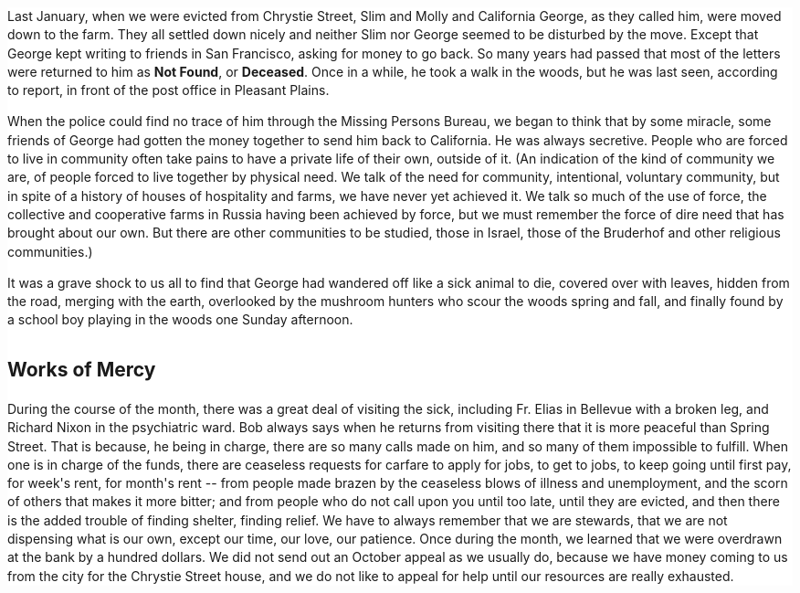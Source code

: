 Last January, when we were evicted from Chrystie Street, Slim and Molly
and California George, as they called him, were moved down to the farm.
They all settled down nicely and neither Slim nor George seemed to be
disturbed by the move. Except that George kept writing to friends in San
Francisco, asking for money to go back. So many years had passed that
most of the letters were returned to him as **Not Found**, or
**Deceased**. Once in a while, he took a walk in the woods, but he was
last seen, according to report, in front of the post office in Pleasant
Plains.

When the police could find no trace of him through the Missing Persons
Bureau, we began to think that by some miracle, some friends of George
had gotten the money together to send him back to California. He was
always secretive. People who are forced to live in community often take
pains to have a private life of their own, outside of it. (An indication
of the kind of community we are, of people forced to live together by
physical need. We talk of the need for community, intentional, voluntary
community, but in spite of a history of houses of hospitality and farms,
we have never yet achieved it. We talk so much of the use of force, the
collective and cooperative farms in Russia having been achieved by
force, but we must remember the force of dire need that has brought
about our own. But there are other communities to be studied, those in
Israel, those of the Bruderhof and other religious communities.)

It was a grave shock to us all to find that George had wandered off like
a sick animal to die, covered over with leaves, hidden from the road,
merging with the earth, overlooked by the mushroom hunters who scour the
woods spring and fall, and finally found by a school boy playing in the
woods one Sunday afternoon.

Works of Mercy
--------------

During the course of the month, there was a great deal of visiting the
sick, including Fr. Elias in Bellevue with a broken leg, and Richard
Nixon in the psychiatric ward. Bob always says when he returns from
visiting there that it is more peaceful than Spring Street. That is
because, he being in charge, there are so many calls made on him, and so
many of them impossible to fulfill. When one is in charge of the funds,
there are ceaseless requests for carfare to apply for jobs, to get to
jobs, to keep going until first pay, for week's rent, for month's rent
-- from people made brazen by the ceaseless blows of illness and
unemployment, and the scorn of others that makes it more bitter; and
from people who do not call upon you until too late, until they are
evicted, and then there is the added trouble of finding shelter, finding
relief. We have to always remember that we are stewards, that we are not
dispensing what is our own, except our time, our love, our patience.
Once during the month, we learned that we were overdrawn at the bank by
a hundred dollars. We did not send out an October appeal as we usually
do, because we have money coming to us from the city for the Chrystie
Street house, and we do not like to appeal for help until our resources
are really exhausted.
